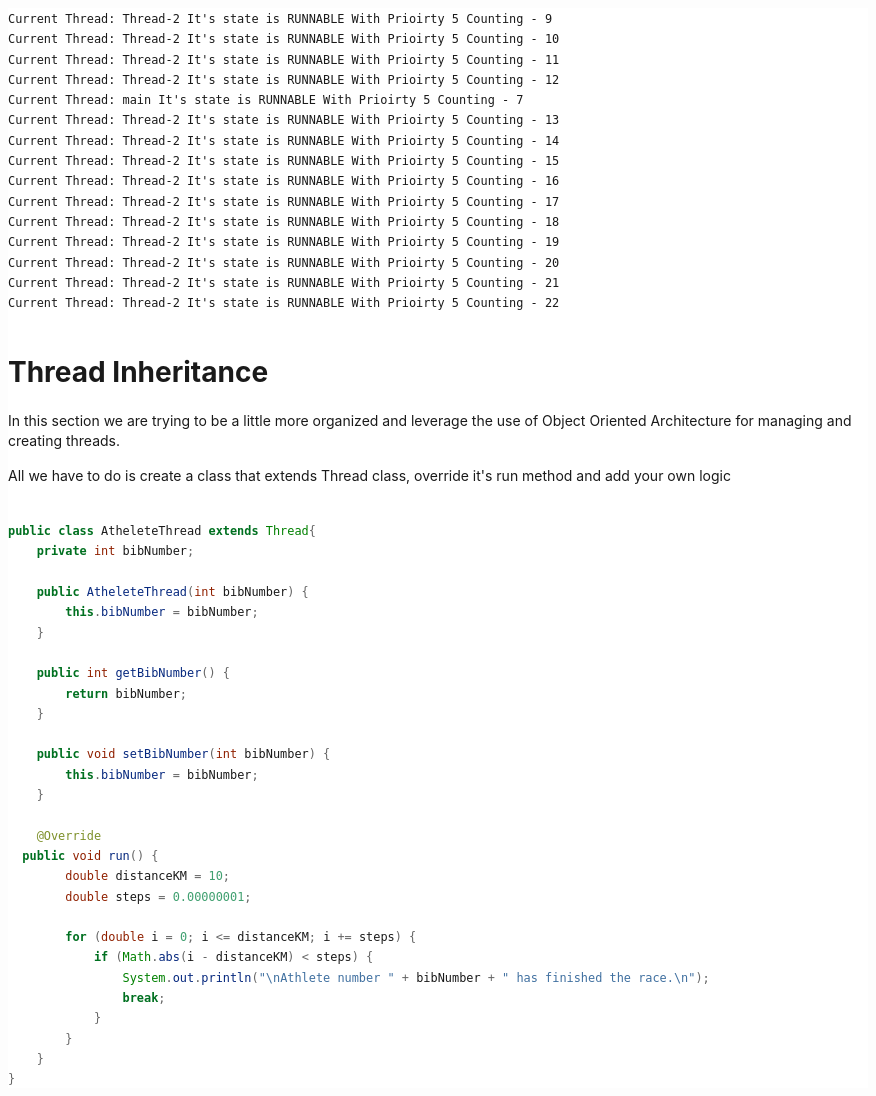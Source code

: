 ```
Current Thread: Thread-2 It's state is RUNNABLE With Prioirty 5 Counting - 9
Current Thread: Thread-2 It's state is RUNNABLE With Prioirty 5 Counting - 10
Current Thread: Thread-2 It's state is RUNNABLE With Prioirty 5 Counting - 11
Current Thread: Thread-2 It's state is RUNNABLE With Prioirty 5 Counting - 12
Current Thread: main It's state is RUNNABLE With Prioirty 5 Counting - 7
Current Thread: Thread-2 It's state is RUNNABLE With Prioirty 5 Counting - 13
Current Thread: Thread-2 It's state is RUNNABLE With Prioirty 5 Counting - 14
Current Thread: Thread-2 It's state is RUNNABLE With Prioirty 5 Counting - 15
Current Thread: Thread-2 It's state is RUNNABLE With Prioirty 5 Counting - 16
Current Thread: Thread-2 It's state is RUNNABLE With Prioirty 5 Counting - 17
Current Thread: Thread-2 It's state is RUNNABLE With Prioirty 5 Counting - 18
Current Thread: Thread-2 It's state is RUNNABLE With Prioirty 5 Counting - 19
Current Thread: Thread-2 It's state is RUNNABLE With Prioirty 5 Counting - 20
Current Thread: Thread-2 It's state is RUNNABLE With Prioirty 5 Counting - 21
Current Thread: Thread-2 It's state is RUNNABLE With Prioirty 5 Counting - 22
```

# Thread Inheritance

In this section we are trying to be a little more organized and leverage the use of Object Oriented Architecture for managing and creating threads.

All we have to do is create a class that extends Thread class, override it's run method and add your own logic 

```java
  
public class AtheleteThread extends Thread{  
    private int bibNumber;  
  
    public AtheleteThread(int bibNumber) {  
        this.bibNumber = bibNumber;  
    }  
  
    public int getBibNumber() {  
        return bibNumber;  
    }  
  
    public void setBibNumber(int bibNumber) {  
        this.bibNumber = bibNumber;  
    }  
  
    @Override  
  public void run() {  
        double distanceKM = 10;  
        double steps = 0.00000001;  
  
        for (double i = 0; i <= distanceKM; i += steps) {  
            if (Math.abs(i - distanceKM) < steps) {  
                System.out.println("\nAthlete number " + bibNumber + " has finished the race.\n");  
                break;  
            }  
        }  
    }  
}
```
